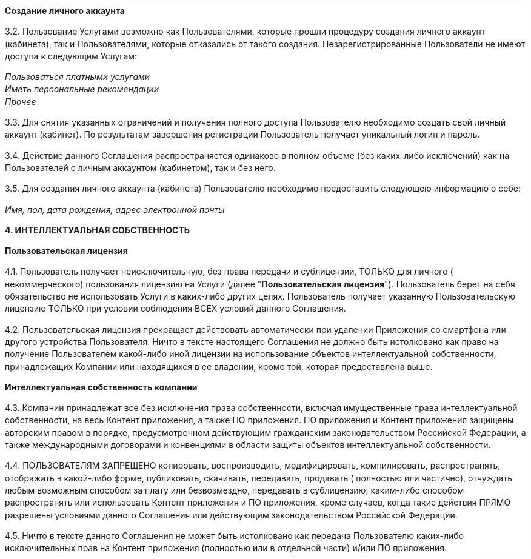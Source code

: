 **Создание личного аккаунта**

3.2. Пользование Услугами возможно как Пользователями, которые прошли процедуру создания личного
аккаунт (кабинета), так и Пользователями, которые отказались от такого создания.
Незарегистрированные Пользователи не имеют доступа к следующим Услугам:

*Пользоваться платными услугами  \
Иметь персональные рекомендации  \
Прочее*

3.3. Для снятия указанных ограничений и получения полного доступа Пользователю необходимо создать
свой личный аккаунт (кабинет). По результатам завершения регистрации Пользователь получает
уникальный логин и пароль.

3.4. Действие данного Соглашения распространяется одинаково в полном объеме (без каких-либо
исключений) как на Пользователей с личным аккаунтом (кабинетом), так и без него.

3.5. Для создания личного аккаунта (кабинета) Пользователю необходимо предоставить следующею
информацию о себе:

*Имя, пол, дата рождения, адрес электронной почты*

**4. ИНТЕЛЛЕКТУАЛЬНАЯ СОБСТВЕННОСТЬ**

**Пользовательская лицензия**

4.1. Пользователь получает неисключительную, без права передачи и сублицензии, ТОЛЬКО для личного (
некоммерческого) пользования лицензию на Услуги (далее \"**Пользовательская лицензия**\").
Пользователь берет на себя обязательство не использовать Услуги в каких-либо других целях.
Пользователь получает указанную Пользовательскую лицензию ТОЛЬКО при условии соблюдения ВСЕХ условий
данного Соглашения.

4.2. Пользовательская лицензия прекращает действовать автоматически при удалении Приложения со
смартфона или другого устройства Пользователя. Ничто в тексте настоящего Соглашения не должно быть
истолковано как право на получение Пользователем какой-либо иной лицензии на использование объектов
интеллектуальной собственности, принадлежащих Компании или находящихся в ее владении, кроме той,
которая предоставлена выше.

**Интеллектуальная собственность компании**

4.3. Компании принадлежат все без исключения права собственности, включая имущественные права
интеллектуальной собственности, на весь Контент приложения, а также ПО приложения. ПО приложения и
Контент приложения защищены авторским правом в порядке, предусмотренном действующим гражданским
законодательством Российской Федерации, а также международными договорами и конвенциями в области
защиты объектов интеллектуальной собственности.

4.4. ПОЛЬЗОВАТЕЛЯМ ЗАПРЕЩЕНО копировать, воспроизводить, модифицировать, компилировать,
распространять, отображать в какой-либо форме, публиковать, скачивать, передавать, продавать (
полностью или частично), отчуждать любым возможным способом за плату или безвозмездно, передавать в
сублицензию, каким-либо способом распространять или использовать Контент приложения и ПО приложения,
кроме случаев, когда такие действия ПРЯМО разрешены условиями данного Соглашения или действующим
законодательством Российской Федерации.

4.5. Ничто в тексте данного Соглашения не может быть истолковано как передача Пользователю
каких-либо исключительных прав на Контент приложения (полностью или в отдельной части) и/или ПО
приложения.
